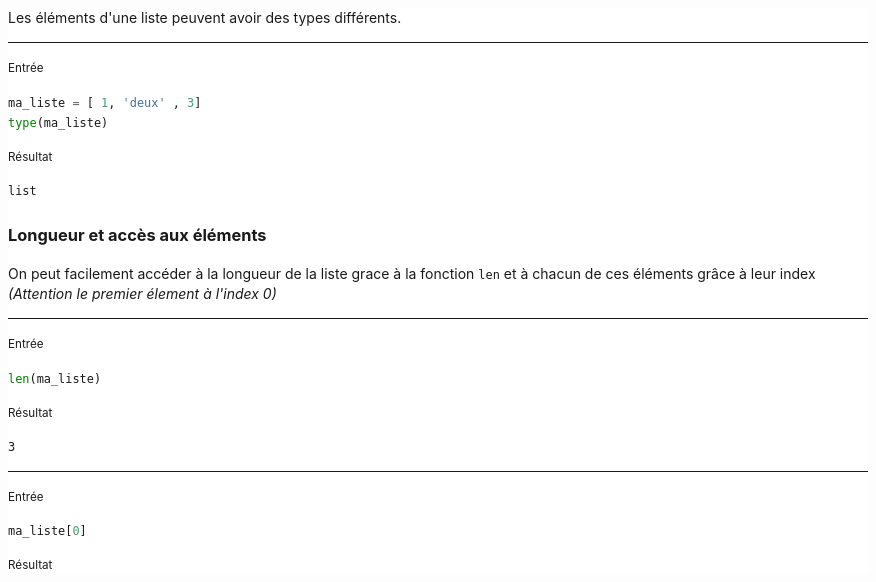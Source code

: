 Les éléments d'une liste peuvent avoir des types différents.

------

<div class="card text-white bg-gradient-dark">
<div class="card-header"><small class="text-muted">Entrée</small></div>

```python
ma_liste = [ 1, 'deux' , 3]
type(ma_liste)
```

</div>

<div class="card">
<div class="card-header"><small class="text-muted">Résultat</small></div>


    list


</div>

### Longueur et accès aux éléments
On peut facilement accéder à la longueur de la liste grace à la fonction
`len` et à chacun de ces éléments grâce à leur index *(Attention le
premier élement à l'index 0)*

------

<div class="card text-white bg-gradient-dark">
<div class="card-header"><small class="text-muted">Entrée</small></div>

```python
len(ma_liste)
```

</div>

<div class="card">
<div class="card-header"><small class="text-muted">Résultat</small></div>


    3


</div>

------

<div class="card text-white bg-gradient-dark">
<div class="card-header"><small class="text-muted">Entrée</small></div>

```python
ma_liste[0]
```

</div>

<div class="card">
<div class="card-header"><small class="text-muted">Résultat</small></div>
